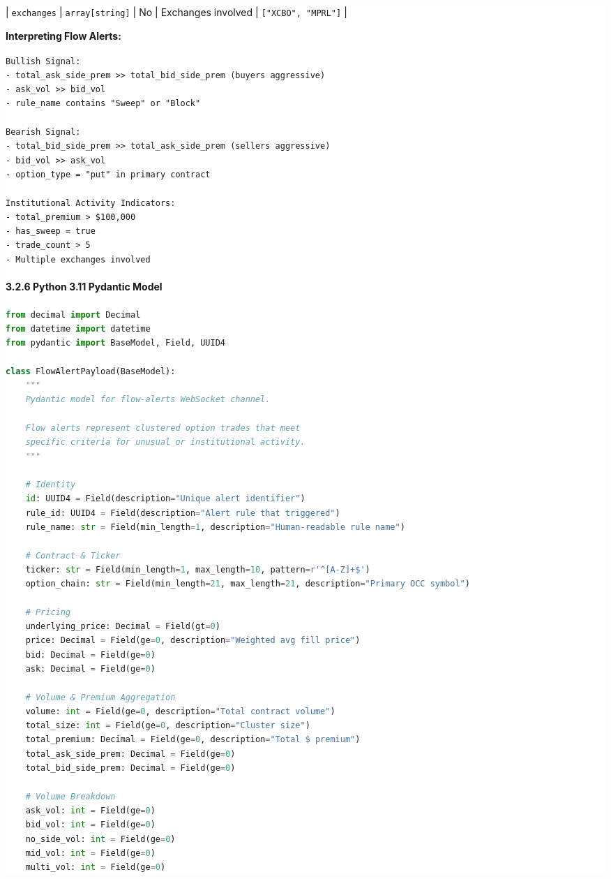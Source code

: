 | `exchanges` | `array[string]` | No | Exchanges involved | `["XCBO", "MPRL"]` |

**Interpreting Flow Alerts:**

```
Bullish Signal:
- total_ask_side_prem >> total_bid_side_prem (buyers aggressive)
- ask_vol >> bid_vol
- rule_name contains "Sweep" or "Block"

Bearish Signal:
- total_bid_side_prem >> total_ask_side_prem (sellers aggressive)
- bid_vol >> ask_vol
- option_type = "put" in primary contract

Institutional Activity Indicators:
- total_premium > $100,000
- has_sweep = true
- trade_count > 5
- Multiple exchanges involved
```

#### 3.2.6 Python 3.11 Pydantic Model

```python
from decimal import Decimal
from datetime import datetime
from pydantic import BaseModel, Field, UUID4

class FlowAlertPayload(BaseModel):
    """
    Pydantic model for flow-alerts WebSocket channel.

    Flow alerts represent clustered option trades that meet
    specific criteria for unusual or institutional activity.
    """

    # Identity
    id: UUID4 = Field(description="Unique alert identifier")
    rule_id: UUID4 = Field(description="Alert rule that triggered")
    rule_name: str = Field(min_length=1, description="Human-readable rule name")

    # Contract & Ticker
    ticker: str = Field(min_length=1, max_length=10, pattern=r'^[A-Z]+$')
    option_chain: str = Field(min_length=21, max_length=21, description="Primary OCC symbol")

    # Pricing
    underlying_price: Decimal = Field(gt=0)
    price: Decimal = Field(ge=0, description="Weighted avg fill price")
    bid: Decimal = Field(ge=0)
    ask: Decimal = Field(ge=0)

    # Volume & Premium Aggregation
    volume: int = Field(ge=0, description="Total contract volume")
    total_size: int = Field(ge=0, description="Cluster size")
    total_premium: Decimal = Field(ge=0, description="Total $ premium")
    total_ask_side_prem: Decimal = Field(ge=0)
    total_bid_side_prem: Decimal = Field(ge=0)

    # Volume Breakdown
    ask_vol: int = Field(ge=0)
    bid_vol: int = Field(ge=0)
    no_side_vol: int = Field(ge=0)
    mid_vol: int = Field(ge=0)
    multi_vol: int = Field(ge=0)
```